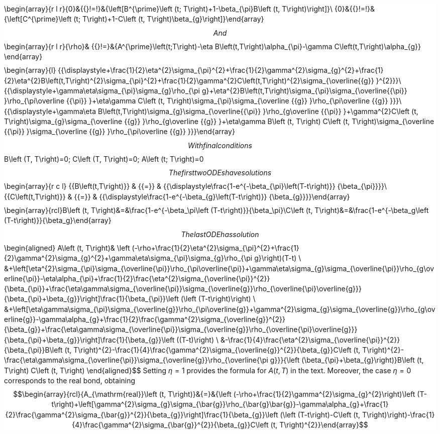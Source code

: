 \begin{array}{r l r}{0}&{{}\!=\!}&{\left[B^{\prime}\left (t; T\right)+1-\beta_{\pi}B\left (t, T\right)\right]}\\ {0}&{{}\!=\!}&{\left[C^{\prime}\left (t; T\right)+1-C\left (t, T\right)\beta_{g}\right]}\end{array}
$$  
And  $$
\begin{array}{r l r}{\rho}& {{}\!=}&{A^{\prime}\left(t;T\right)-\eta B\left(t,T\right)\alpha_{\pi}-\gamma C\left(t,T\right)\alpha_{g}} \end{array}
$$  $$
\begin{array}{l} {{\displaystyle+\frac{1}{2}\eta^{2}\sigma_{\pi}^{2}+\frac{1}{2}\gamma^{2}\sigma_{g}^{2}+\frac{1}{2}\eta^{2}B\left(t,T\right)^{2}\sigma_{\pi}^{2}+\frac{1}{2}\gamma^{2}C\left(t,T\right)^{2}\sigma_{\overline{{g}} }^{2}}}\\ {{\displaystyle+\gamma\eta\sigma_{\pi}\sigma_{g}\rho_{\pi g}+\eta^{2}B\left(t,T\right)\sigma_{\pi}\sigma_{\overline{{\pi}} }\rho_{\pi\overline {{\pi}} }+\eta\gamma C\left (t, T\right)\sigma_{\pi}\sigma_{\overline {{g}} }\rho_{\pi\overline {{g}} }}}\\ {{\displaystyle+\gamma\eta B\left(t,T\right)\sigma_{g}\sigma_{\overline{{\pi}} }\rho_{g\overline {{\pi}} }+\gamma^{2}C\left (t, T\right)\sigma_{g}\sigma_{\overline {{g}} }\rho_{g\overline {{g}} }+\eta\gamma B\left (t, T\right) C\left (t, T\right)\sigma_{\overline {{\pi}} }\sigma_{\overline {{g}} }\rho_{\pi\overline {{g}} }}}\end{array}
$$  
With final conditions  $$
B\left (T, T\right)=0; C\left (T, T\right)=0; A\left (t; T\right)=0
$$  
The first two ODEs have solutions  $$
\begin{array}{r c l} {{B\left(t,T\right)}} & {{=}} & {{\displaystyle\frac{1-e^{-\beta_{\pi}\left(T-t\right)}} {\beta_{\pi}}}}\\ {{C\left(t,T\right)}} & {{=}} & {{\displaystyle\frac{1-e^{-\beta_{g}\left(T-t\right)}} {\beta_{g}}}}\end{array}
$$  $$\begin{array}{rcl}B\left (t, T\right)&=&\frac{1-e^{-\beta_\pi\left (T-t\right)}}{\beta_\pi}\\C\left (t, T\right)&=&\frac{1-e^{-\beta_g\left (T-t\right)}}{\beta_g}\end{array}$$
The last ODE has solution$$\begin{aligned}
A\left (t, T\right)& \left (-\rho+\frac{1}{2}\eta^{2}\sigma_{\pi}^{2}+\frac{1}{2}\gamma^{2}\sigma_{g}^{2}+\gamma\eta\sigma_{\pi}\sigma_{g}\rho_{\pi g}\right)(T-t)  \\
&+\left[\eta^{2}\sigma_{\pi}\sigma_{\overline{\pi}}\rho_{\pi\overline{\pi}}+\gamma\eta\sigma_{g}\sigma_{\overline{\pi}}\rho_{g\overline{\pi}}-\eta\alpha_{\pi}+\frac{1}{2}\frac{\eta^{2}\sigma_{\overline{\pi}}^{2}}{\beta_{\pi}}+\frac{\eta\gamma\sigma_{\overline{\pi}}\sigma_{\overline{g}}\rho_{\overline{\pi}\overline{g}}}{\beta_{\pi}+\beta_{g}}\right]\frac{1}{\beta_{\pi}}\left (\left (T-t\right)\right) \\
&+\left[\eta\gamma\sigma_{\pi}\sigma_{\overline{g}}\rho_{\pi\overline{g}}+\gamma^{2}\sigma_{g}\sigma_{\overline{g}}\rho_{g\overline{g}}-\gamma\alpha_{g}+\frac{1}{2}\frac{\gamma^{2}\sigma_{\overline{g}}^{2}}{\beta_{g}}+\frac{\eta\gamma\sigma_{\overline{\pi}}\sigma_{\overline{g}}\rho_{\overline{\pi}\overline{g}}}{\beta_{\pi}+\beta_{g}}\right]\frac{1}{\beta_{g}}\left ((T-t)\right) \\
&-\frac{1}{4}\frac{\eta^{2}\sigma_{\overline{\pi}}^{2}}{\beta_{\pi}}B\left (t, T\right)^{2}-\frac{1}{4}\frac{\gamma^{2}\sigma_{\overline{g}}^{2}}{\beta_{g}}C\left (t, T\right)^{2}-\frac{\eta\gamma\sigma_{\overline{\pi}}\sigma_{\overline{g}}\rho_{\overline{\pi g}}}{\left (\beta_{\pi}+\beta_{g}\right)}B\left (t, T\right) C\left (t, T\right)
\end{aligned}$$
Setting $\eta=1$ provides the formula for $A (t, T)$ in the text. Moreover, the case $\eta=0$ corresponds to the real bond, obtaining$$\begin{array}{rcl}{A_{\mathrm{real}}\left (t, T\right)}&{=}&{\left (-\rho+\frac{1}{2}\gamma^{2}\sigma_{g}^{2}\right)\left (T-t\right)+\left[\gamma^{2}\sigma_{g}\sigma_{\bar{g}}\rho_{\bar{g}\bar{g}}-\gamma\alpha_{g}+\frac{1}{2}\frac{\gamma^{2}\sigma_{\bar{g}}^{2}}{\beta_{g}}\right]\frac{1}{\beta_{g}}\left (\left (T-t\right)-C\left (t, T\right)\right)-\frac{1}{4}\frac{\gamma^{2}\sigma_{\bar{g}}^{2}}{\beta_{g}}C\left (t, T\right)^{2}}\end{array}$$